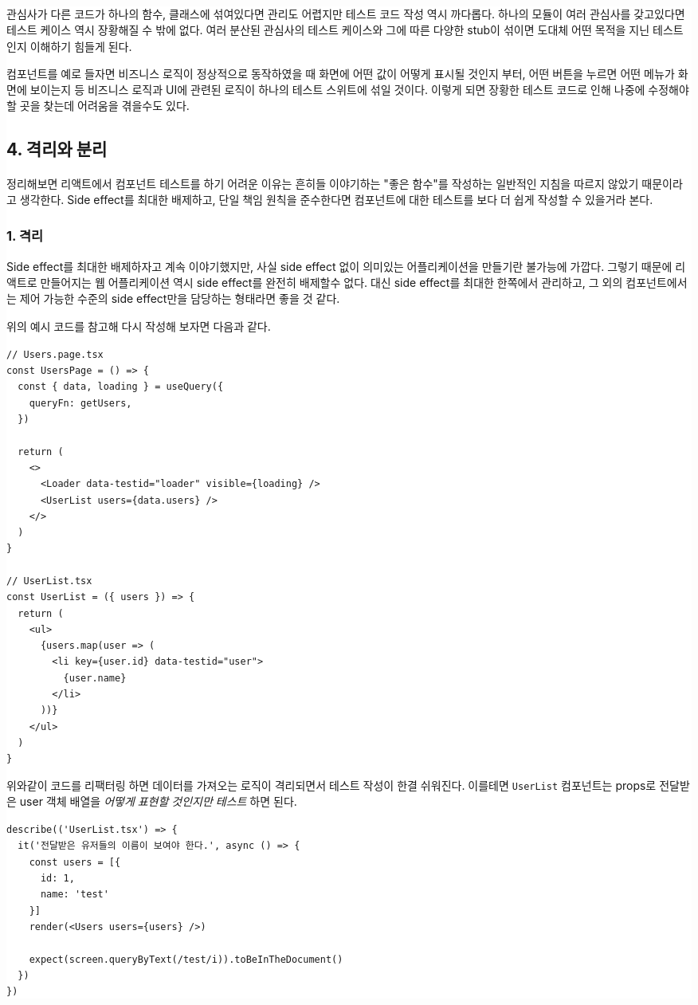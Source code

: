 관심사가 다른 코드가 하나의 함수, 클래스에 섞여있다면 관리도 어렵지만 테스트 코드 작성 역시 까다롭다. 하나의 모듈이 여러 관심사를 갖고있다면 테스트 케이스 역시 장황해질 수 밖에 없다. 여러 분산된 관심사의 테스트 케이스와 그에 따른 다양한 stub이 섞이면 도대체 어떤 목적을 지닌 테스트인지 이해하기 힘들게 된다.

컴포넌트를 예로 들자면 비즈니스 로직이 정상적으로 동작하였을 때 화면에 어떤 값이 어떻게 표시될 것인지 부터, 어떤 버튼을 누르면 어떤 메뉴가 화면에 보이는지 등 비즈니스 로직과 UI에 관련된 로직이 하나의 테스트 스위트에 섞일 것이다. 이렇게 되면 장황한 테스트 코드로 인해 나중에 수정해야할 곳을 찾는데 어려움을 겪을수도 있다.

## 4. 격리와 분리

정리해보면 리액트에서 컴포넌트 테스트를 하기 어려운 이유는 흔히들 이야기하는 "좋은 함수"를 작성하는 일반적인 지침을 따르지 않았기 때문이라고 생각한다. Side effect를 최대한 배제하고, 단일 책임 원칙을 준수한다면 컴포넌트에 대한 테스트를 보다 더 쉽게 작성할 수 있을거라 본다.

### 1. 격리

Side effect를 최대한 배제하자고 계속 이야기했지만, 사실 side effect 없이 의미있는 어플리케이션을 만들기란 불가능에 가깝다. 그렇기 때문에 리액트로 만들어지는 웹 어플리케이션 역시 side effect를 완전히 배제할수 없다. 대신 side effect를 최대한 한쪽에서 관리하고, 그 외의 컴포넌트에서는 제어 가능한 수준의 side effect만을 담당하는 형태라면 좋을 것 같다.

위의 예시 코드를 참고해 다시 작성해 보자면 다음과 같다.

```tsx
// Users.page.tsx
const UsersPage = () => {
  const { data, loading } = useQuery({
    queryFn: getUsers,
  })

  return (
    <>
      <Loader data-testid="loader" visible={loading} />
      <UserList users={data.users} />
    </>
  )
}

// UserList.tsx
const UserList = ({ users }) => {
  return (
    <ul>
      {users.map(user => (
        <li key={user.id} data-testid="user">
          {user.name}
        </li>
      ))}
    </ul>
  )
}
```

위와같이 코드를 리팩터링 하면 데이터를 가져오는 로직이 격리되면서 테스트 작성이 한결 쉬워진다. 이를테면 `UserList` 컴포넌트는 props로 전달받은 user 객체 배열을 _어떻게 표현할 것인지만 테스트_ 하면 된다.

```tsx
describe(('UserList.tsx') => {
  it('전달받은 유저들의 이름이 보여야 한다.', async () => {
    const users = [{
      id: 1,
      name: 'test'
    }]
    render(<Users users={users} />)

    expect(screen.queryByText(/test/i)).toBeInTheDocument()
  })
})
```
